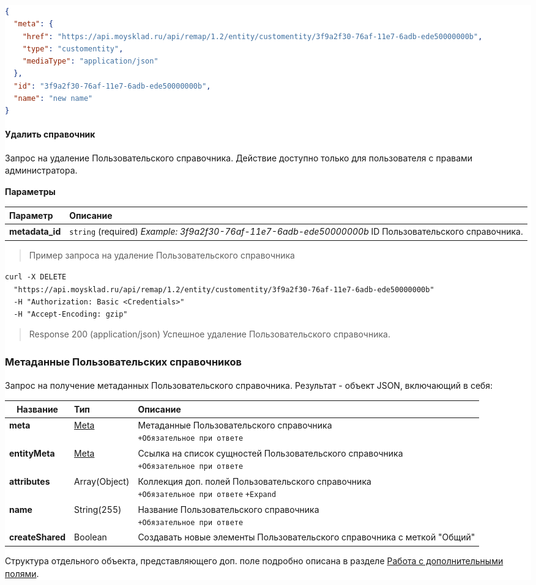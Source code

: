 ```json
{
  "meta": {
    "href": "https://api.moysklad.ru/api/remap/1.2/entity/customentity/3f9a2f30-76af-11e7-6adb-ede50000000b",
    "type": "customentity",
    "mediaType": "application/json"
  },
  "id": "3f9a2f30-76af-11e7-6adb-ede50000000b",
  "name": "new name"
}
```

#### Удалить справочник

Запрос на удаление Пользовательского справочника.
Действие доступно только для пользователя с правами администратора.

**Параметры**

| Параметр        | Описание                                                                                              |
|:----------------|:------------------------------------------------------------------------------------------------------|
| **metadata_id** | `string` (required) *Example: 3f9a2f30-76af-11e7-6adb-ede50000000b* ID Пользовательского справочника. |

> Пример запроса на удаление Пользовательского справочника

```shell
curl -X DELETE
  "https://api.moysklad.ru/api/remap/1.2/entity/customentity/3f9a2f30-76af-11e7-6adb-ede50000000b"
  -H "Authorization: Basic <Credentials>"
  -H "Accept-Encoding: gzip"
```

> Response 200 (application/json)
> Успешное удаление Пользовательского справочника.

### Метаданные Пользовательских справочников

Запрос на получение метаданных Пользовательского справочника. Результат - объект JSON, включающий в себя:

| Название         | Тип                                                       | Описание                                                                                   |
|------------------|:----------------------------------------------------------|:-------------------------------------------------------------------------------------------|
| **meta**         | [Meta](../#mojsklad-json-api-obschie-swedeniq-metadannye) | Метаданные Пользовательского справочника<br>`+Обязательное при ответе`                     |
| **entityMeta**   | [Meta](../#mojsklad-json-api-obschie-swedeniq-metadannye) | Ссылка на список сущностей Пользовательского справочника<br>`+Обязательное при ответе`     |
| **attributes**   | Array(Object)                                             | Коллекция доп. полей Пользовательского справочника<br>`+Обязательное при ответе` `+Expand` |
| **name**         | String(255)                                               | Название Пользовательского справочника<br>`+Обязательное при ответе`                       |
| **createShared** | Boolean                                                   | Создавать новые элементы Пользовательского справочника с меткой "Общий"                    |

Структура отдельного объекта, представляющего доп. поле подробно описана в
разделе [Работа с дополнительными полями](../#mojsklad-json-api-obschie-swedeniq-rabota-s-dopolnitel-nymi-polqmi).
